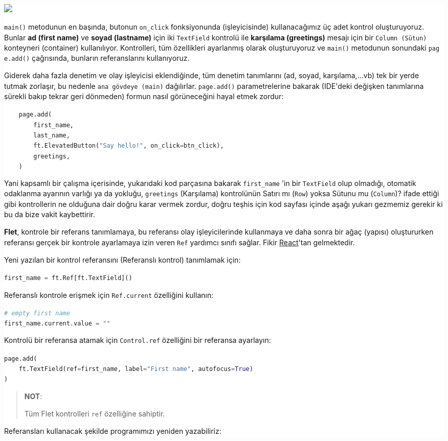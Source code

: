 ![](https://flet.dev/img/docs/getting-started/control-refs.png)

`main()` metodunun en başında, butonun `on_click` fonksiyonunda (işleyicisinde) kullanacağımız üç adet kontrol oluşturuyoruz. Bunlar **ad (first name)** ve **soyad (lastname)** için iki `TextField` kontrolü ile **karşılama (greetings)** mesajı için bir `Column (Sütun)` konteyneri (container) kullanılıyor. Kontrolleri, tüm özellikleri ayarlanmış olarak oluşturuyoruz ve `main()` metodunun sonundaki `page.add()` çağrısında, bunların referanslarını kullanıyoruz.

Giderek daha fazla denetim ve olay işleyicisi eklendiğinde, tüm denetim tanımlarını (ad, soyad, karşılama,...vb) tek bir yerde tutmak zorlaşır, bu nedenle `ana gövdeye (main)` dağılırlar. `page.add()` parametrelerine bakarak (IDE'deki değişken tanımlarına sürekli bakıp tekrar geri dönmeden) formun nasıl görüneceğini hayal etmek zordur:

```python
    page.add(
        first_name,
        last_name,
        ft.ElevatedButton("Say hello!", on_click=btn_click),
        greetings,
    )
```

Yani kapsamlı bir çalışma içerisinde, yukarıdaki kod parçasına bakarak `first_name` 'in bir `TextField` olup olmadığı, otomatik odaklanma ayarının varlığı ya da yokluğu, `greetings` (Karşılama) kontrolünün Satırı mı (`Row`) yoksa Sütunu mu (`Column`)? ifade ettiği gibi kontrollerin ne olduğuna dair doğru karar vermek zordur, doğru teşhis için kod sayfası içinde aşağı yukarı gezmemiz gerekir ki bu da bize vakit kaybettirir.

**Flet**, kontrole bir referans tanımlamaya, bu referansı olay işleyicilerinde kullanmaya ve daha sonra bir ağaç (yapısı) oluştururken referansı gerçek bir kontrole ayarlamaya izin veren `Ref` yardımcı sınıfı sağlar. Fikir [React](https://reactjs.org/docs/refs-and-the-dom.html)'tan gelmektedir.

Yeni yazılan bir kontrol referansını (Referanslı kontrol) tanımlamak için:

```python
first_name = ft.Ref[ft.TextField]()
```

Referanslı kontrole erişmek için `Ref.current` özelliğini kullanın:

```python
# empty first name
first_name.current.value = ""
```

Kontrolü bir referansa atamak için `Control.ref` özelliğini bir referansa ayarlayın:

```python
page.add(
    ft.TextField(ref=first_name, label="First name", autofocus=True)
)
```

> **NOT**:
> 
> Tüm Flet kontrolleri `ref` özelliğine sahiptir.

Referansları kullanacak şekilde programımızı yeniden yazabiliriz:
